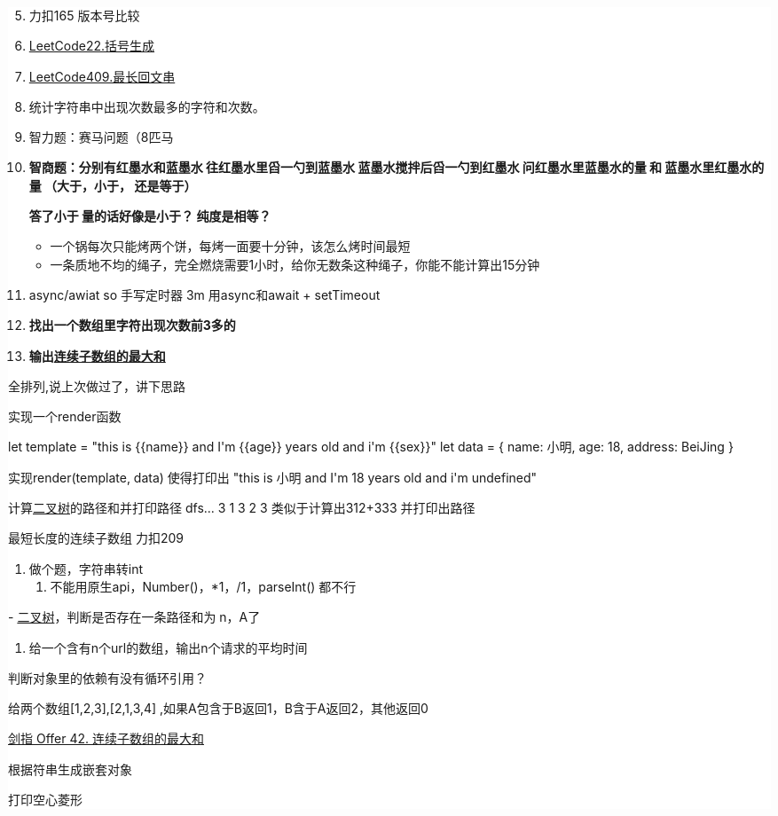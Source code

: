 5. 力扣165 版本号比较

6. [LeetCode22.括号生成](https://leetcode-cn.com/problems/generate-parentheses/)

7. [LeetCode409.最长回文串](https://leetcode-cn.com/problems/longest-palindrome/)

8. 统计字符串中出现次数最多的字符和次数。

9. 智力题：赛马问题（8匹马

10. **智商题：分别有红墨水和蓝墨水 往红墨水里舀一勺到蓝墨水  蓝墨水搅拌后舀一勺到红墨水 问红墨水里蓝墨水的量 和 蓝墨水里红墨水的量 （大于，小于， 还是等于）** 

    **答了小于  量的话好像是小于？  纯度是相等？**

    - 一个锅每次只能烤两个饼，每烤一面要十分钟，该怎么烤时间最短 
    - 一条质地不均的绳子，完全燃烧需要1小时，给你无数条这种绳子，你能不能计算出15分钟

11. async/awiat  so 手写定时器 3m 用async和await + setTimeout

12. **找出一个数组里字符出现次数前3多的**

13. **输出[连续子数组的最大和](https://www.nowcoder.com/jump/super-jump/word?word=连续子数组的最大和)**

全排列,说上次做过了，讲下思路 

实现一个render函数

let template = "this is {{name}} and I'm {{age}} years old and i'm {{sex}}" 
let data = {
name: 小明,
age: 18,
address: BeiJing
}

实现render(template, data)  使得打印出  "this is 小明 and I'm 18 years old and i'm undefined"

计算[二叉树](https://www.nowcoder.com/jump/super-jump/word?word=二叉树)的路径和并打印路径  dfs...
3
1  3
2   3      类似于计算出312+333 并打印出路径

最短长度的连续子数组 力扣209

1. 做个题，字符串转int
   1. 不能用原生api，Number()，*1，/1，parseInt() 都不行

\- [二叉树](https://www.nowcoder.com/jump/super-jump/word?word=二叉树)，判断是否存在一条路径和为 n，A了

1. 给一个含有n个url的数组，输出n个请求的平均时间 

判断对象里的依赖有没有循环引用？

给两个数组[1,2,3],[2,1,3,4] ,如果A包含于B返回1，B含于A返回2，其他返回0

[剑指 Offer 42. 连续子数组的最大和](https://leetcode-cn.com/problems/lian-xu-zi-shu-zu-de-zui-da-he-lcof/)





根据符串生成嵌套对象 

打印空心菱形
